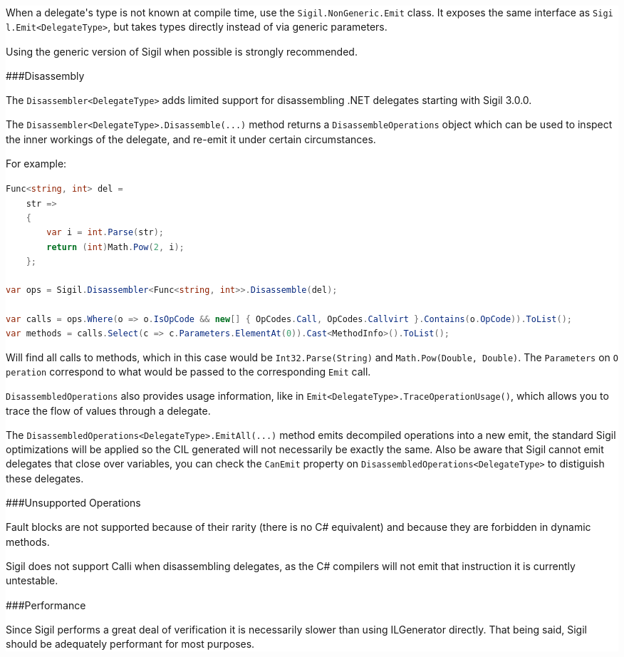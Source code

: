 When a delegate's type is not known at compile time, use the `Sigil.NonGeneric.Emit` class.  It exposes the same interface as `Sigil.Emit<DelegateType>`, 
but takes types directly instead of via generic parameters.

Using the generic version of Sigil when possible is strongly recommended.

###Disassembly

The `Disassembler<DelegateType>` adds limited support for disassembling .NET delegates starting with Sigil 3.0.0.

The `Disassembler<DelegateType>.Disassemble(...)` method returns a `DisassembleOperations` object which can be used to inspect 
the inner workings of the delegate, and re-emit it under certain circumstances.

For example:
```C#
Func<string, int> del =
    str =>
    {
        var i = int.Parse(str);
        return (int)Math.Pow(2, i);
    };

var ops = Sigil.Disassembler<Func<string, int>>.Disassemble(del);

var calls = ops.Where(o => o.IsOpCode && new[] { OpCodes.Call, OpCodes.Callvirt }.Contains(o.OpCode)).ToList();
var methods = calls.Select(c => c.Parameters.ElementAt(0)).Cast<MethodInfo>().ToList();
```
Will find all calls to methods, which in this case would be `Int32.Parse(String)` and `Math.Pow(Double, Double)`.  The `Parameters` on `Operation` 
correspond to what would be passed to the corresponding `Emit` call.

`DisassembledOperations` also provides usage information, like in `Emit<DelegateType>.TraceOperationUsage()`, which allows you to trace the flow
of values through a delegate.

The `DisassembledOperations<DelegateType>.EmitAll(...)` method emits decompiled operations into a new emit, the standard Sigil optimizations
will be applied so the CIL generated will not necessarily be exactly the same.  Also be aware that Sigil cannot emit delegates that close over
variables, you can check the `CanEmit` property on `DisassembledOperations<DelegateType>` to distiguish these delegates.

###Unsupported Operations

Fault blocks are not supported because of their rarity (there is no C# equivalent) and because they are forbidden in dynamic methods.

Sigil does not support Calli when disassembling delegates, as the C# compilers will not emit that instruction it is currently untestable.

###Performance

Since Sigil performs a great deal of verification it is necessarily slower than using ILGenerator directly.  That being said, Sigil should be adequately performant for most purposes.
